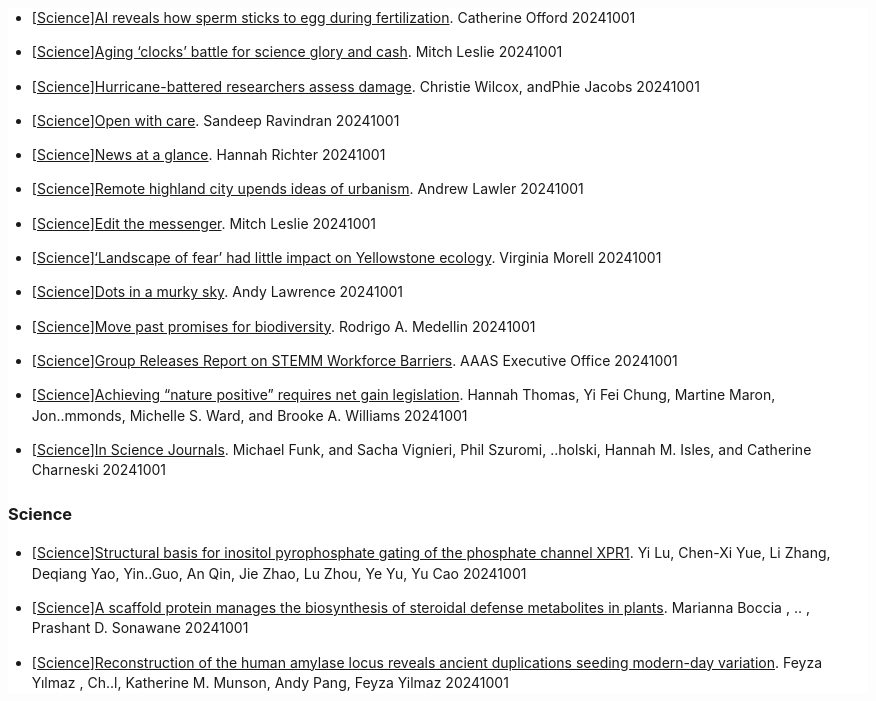   - \[[Science](https://www.science.org/loi/science?af=R)\][AI reveals how sperm sticks to egg during fertilization](https://www.science.org/doi/abs/10.1126/science.adu0710?af=R). Catherine Offord 	20241001

  - \[[Science](https://www.science.org/loi/science?af=R)\][Aging ‘clocks’ battle for science glory and cash](https://www.science.org/doi/abs/10.1126/science.adu0711?af=R). Mitch Leslie 	20241001

  - \[[Science](https://www.science.org/loi/science?af=R)\][Hurricane-battered researchers assess damage](https://www.science.org/doi/abs/10.1126/science.adu0713?af=R). Christie Wilcox, andPhie Jacobs 	20241001

  - \[[Science](https://www.science.org/loi/science?af=R)\][Open with care](https://www.science.org/doi/abs/10.1126/science.adu0429?af=R). Sandeep Ravindran 	20241001

  - \[[Science](https://www.science.org/loi/science?af=R)\][News at a glance](https://www.science.org/doi/abs/10.1126/science.adu0427?af=R). Hannah Richter 	20241001

  - \[[Science](https://www.science.org/loi/science?af=R)\][Remote highland city upends ideas of urbanism](https://www.science.org/doi/abs/10.1126/science.adu0709?af=R). Andrew Lawler 	20241001

  - \[[Science](https://www.science.org/loi/science?af=R)\][Edit the messenger](https://www.science.org/doi/abs/10.1126/science.adu0428?af=R). Mitch Leslie 	20241001

  - \[[Science](https://www.science.org/loi/science?af=R)\][‘Landscape of fear’ had little impact on Yellowstone ecology](https://www.science.org/doi/abs/10.1126/science.adu0712?af=R). Virginia Morell 	20241001

  - \[[Science](https://www.science.org/loi/science?af=R)\][Dots in a murky sky](https://www.science.org/doi/abs/10.1126/science.adt1251?af=R). Andy Lawrence 	20241001

  - \[[Science](https://www.science.org/loi/science?af=R)\][Move past promises for biodiversity](https://www.science.org/doi/abs/10.1126/science.adu0409?af=R). Rodrigo A. Medellin 	20241001

  - \[[Science](https://www.science.org/loi/science?af=R)\][Group Releases Report on STEMM Workforce Barriers](https://www.science.org/doi/abs/10.1126/science.adt9933?af=R). AAAS Executive Office 	20241001

  - \[[Science](https://www.science.org/loi/science?af=R)\][Achieving “nature positive” requires net gain legislation](https://www.science.org/doi/abs/10.1126/science.adq9157?af=R). Hannah Thomas, Yi Fei Chung, Martine Maron, Jon..mmonds, Michelle S. Ward, and Brooke A. Williams 	20241001

  - \[[Science](https://www.science.org/loi/science?af=R)\][In Science Journals](https://www.science.org/doi/abs/10.1126/science.adu0446?af=R). Michael Funk, and Sacha Vignieri, Phil Szuromi, ..holski, Hannah M. Isles, and Catherine Charneski 	20241001


### Science

  - \[[Science](https://www.science.org/?af=R)\][Structural basis for inositol pyrophosphate gating of the phosphate channel XPR1](https://www.science.org/doi/abs/10.1126/science.adp3252?af=R). Yi Lu, Chen-Xi Yue, Li Zhang, Deqiang Yao, Yin..Guo, An Qin, Jie Zhao, Lu Zhou, Ye Yu, Yu Cao 	20241001

  - \[[Science](https://www.science.org/?af=R)\][A scaffold protein manages the biosynthesis of steroidal defense metabolites in plants](https://www.science.org/doi/abs/10.1126/science.ado3409?af=R). Marianna Boccia                ,                ..           ,                 Prashant D. Sonawane 	20241001

  - \[[Science](https://www.science.org/?af=R)\][Reconstruction of the human amylase locus reveals ancient duplications seeding modern-day variation](https://www.science.org/doi/abs/10.1126/science.adn0609?af=R). Feyza Yılmaz                ,                 Ch..l, Katherine M. Munson, Andy Pang, Feyza Yilmaz 	20241001
